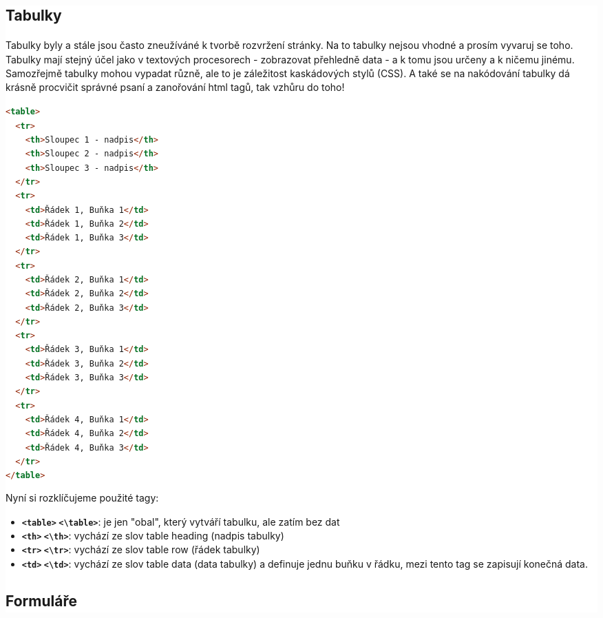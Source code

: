 ## Tabulky

Tabulky byly a&nbsp;stále jsou často zneužíváné k tvorbě rozvržení stránky. Na to tabulky nejsou vhodné a&nbsp;prosím
vyvaruj
se toho. Tabulky mají stejný účel jako v textových procesorech - zobrazovat přehledně data - a&nbsp;k tomu jsou určeny a&nbsp;k
ničemu jinému. Samozřejmě tabulky mohou vypadat různě, ale to je záležitost kaskádových stylů (CSS). A také se na nakódování tabulky dá krásně procvičit správné psaní a zanořování html tagů, tak vzhůru do toho!

```html
<table>
  <tr>
    <th>Sloupec 1 - nadpis</th>
    <th>Sloupec 2 - nadpis</th>
    <th>Sloupec 3 - nadpis</th>
  </tr>
  <tr>
    <td>Řádek 1, Buňka 1</td>
    <td>Řádek 1, Buňka 2</td>
    <td>Řádek 1, Buňka 3</td>
  </tr>
  <tr>
    <td>Řádek 2, Buňka 1</td>
    <td>Řádek 2, Buňka 2</td>
    <td>Řádek 2, Buňka 3</td>
  </tr>
  <tr>
    <td>Řádek 3, Buňka 1</td>
    <td>Řádek 3, Buňka 2</td>
    <td>Řádek 3, Buňka 3</td>
  </tr>
  <tr>
    <td>Řádek 4, Buňka 1</td>
    <td>Řádek 4, Buňka 2</td>
    <td>Řádek 4, Buňka 3</td>
  </tr>
</table>
```

Nyní si rozklíčujeme použité tagy:

- **`<table>` `<\table>`**: je jen "obal", který vytváří tabulku, ale zatím bez dat
- **`<th>` `<\th>`**: vychází ze slov table heading (nadpis tabulky)
- **`<tr>` `<\tr>`**: vychází ze slov table row (řádek tabulky)
- **`<td>` `<\td>`**: vychází ze slov table data (data tabulky) a&nbsp;definuje jednu buňku v řádku, mezi tento
  tag se zapisují konečná data.

## Formuláře
